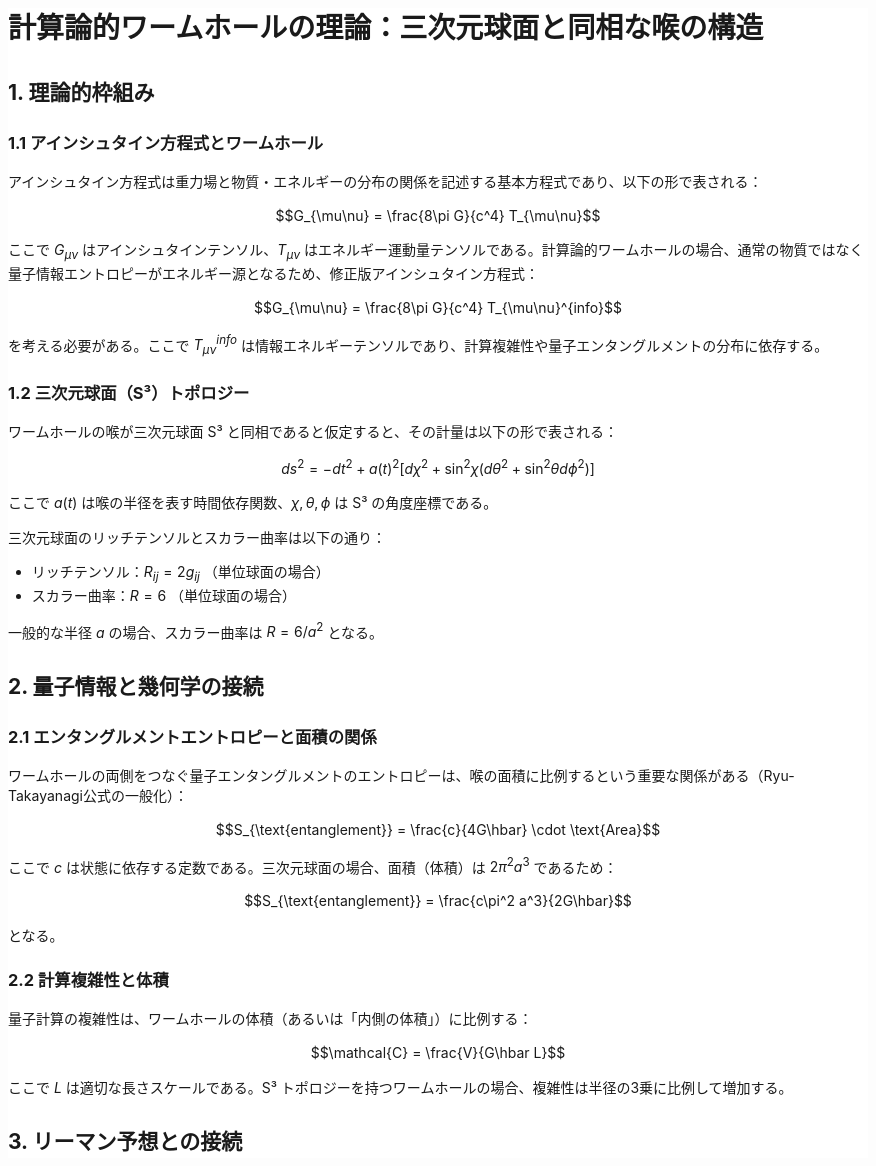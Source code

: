 # 計算論的ワームホールの理論：三次元球面と同相な喉の構造

## 1. 理論的枠組み

### 1.1 アインシュタイン方程式とワームホール

アインシュタイン方程式は重力場と物質・エネルギーの分布の関係を記述する基本方程式であり、以下の形で表される：

$$G_{\mu\nu} = \frac{8\pi G}{c^4} T_{\mu\nu}$$

ここで $G_{\mu\nu}$ はアインシュタインテンソル、$T_{\mu\nu}$ はエネルギー運動量テンソルである。計算論的ワームホールの場合、通常の物質ではなく量子情報エントロピーがエネルギー源となるため、修正版アインシュタイン方程式：

$$G_{\mu\nu} = \frac{8\pi G}{c^4} T_{\mu\nu}^{info}$$

を考える必要がある。ここで $T_{\mu\nu}^{info}$ は情報エネルギーテンソルであり、計算複雑性や量子エンタングルメントの分布に依存する。

### 1.2 三次元球面（S³）トポロジー

ワームホールの喉が三次元球面 S³ と同相であると仮定すると、その計量は以下の形で表される：

$$ds^2 = -dt^2 + a(t)^2 [d\chi^2 + \sin^2\chi (d\theta^2 + \sin^2\theta d\phi^2)]$$

ここで $a(t)$ は喉の半径を表す時間依存関数、$\chi, \theta, \phi$ は S³ の角度座標である。

三次元球面のリッチテンソルとスカラー曲率は以下の通り：

- リッチテンソル：$R_{ij} = 2g_{ij}$ （単位球面の場合）
- スカラー曲率：$R = 6$ （単位球面の場合）

一般的な半径 $a$ の場合、スカラー曲率は $R = 6/a^2$ となる。

## 2. 量子情報と幾何学の接続

### 2.1 エンタングルメントエントロピーと面積の関係

ワームホールの両側をつなぐ量子エンタングルメントのエントロピーは、喉の面積に比例するという重要な関係がある（Ryu-Takayanagi公式の一般化）：

$$S_{\text{entanglement}} = \frac{c}{4G\hbar} \cdot \text{Area}$$

ここで $c$ は状態に依存する定数である。三次元球面の場合、面積（体積）は $2\pi^2 a^3$ であるため：

$$S_{\text{entanglement}} = \frac{c\pi^2 a^3}{2G\hbar}$$

となる。

### 2.2 計算複雑性と体積

量子計算の複雑性は、ワームホールの体積（あるいは「内側の体積」）に比例する：

$$\mathcal{C} = \frac{V}{G\hbar L}$$

ここで $L$ は適切な長さスケールである。S³ トポロジーを持つワームホールの場合、複雑性は半径の3乗に比例して増加する。

## 3. リーマン予想との接続
